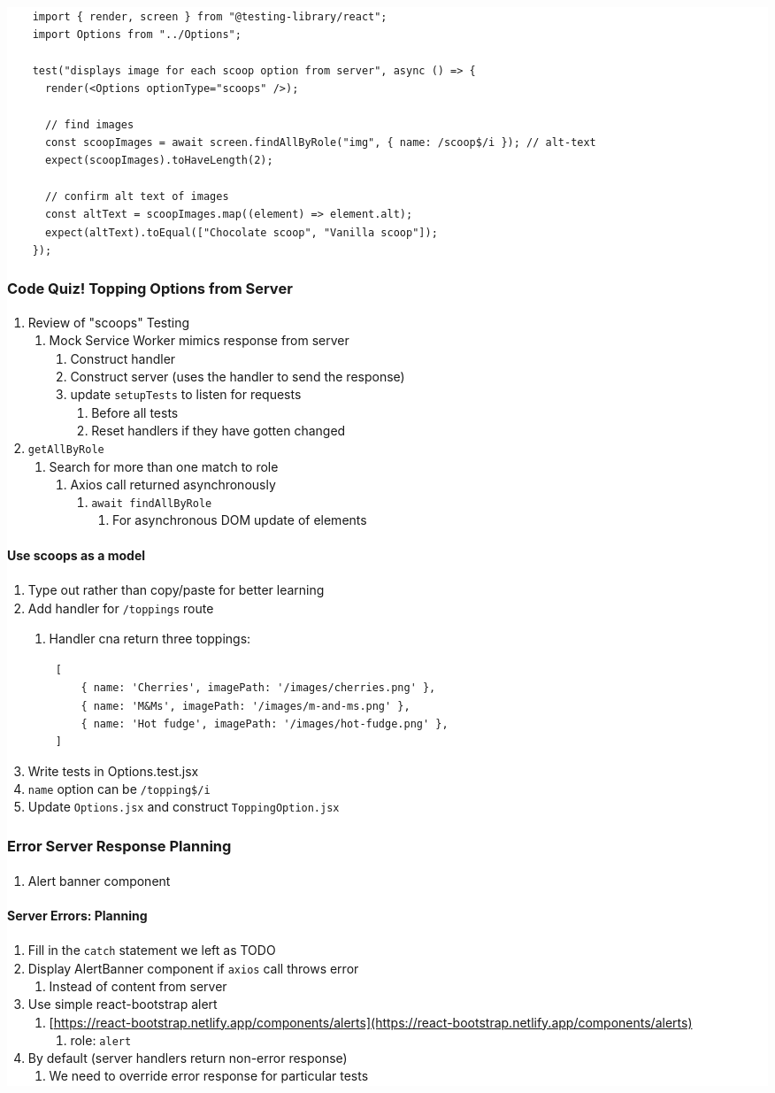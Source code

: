		import { render, screen } from "@testing-library/react";
		import Options from "../Options";
		
		test("displays image for each scoop option from server", async () => {
		  render(<Options optionType="scoops" />);
		
		  // find images
		  const scoopImages = await screen.findAllByRole("img", { name: /scoop$/i }); // alt-text
		  expect(scoopImages).toHaveLength(2);
		
		  // confirm alt text of images
		  const altText = scoopImages.map((element) => element.alt);
		  expect(altText).toEqual(["Chocolate scoop", "Vanilla scoop"]);
		});

### Code Quiz! Topping Options from Server ###
1. Review of "scoops" Testing
	1. Mock Service Worker mimics response from server
		1. Construct handler
		2. Construct server (uses the handler to send the response)
		3. update `setupTests` to listen for requests
			1. Before all tests
			2. Reset handlers if they have gotten changed
2. `getAllByRole`
	1. Search for more than one match to role
		1. Axios call returned asynchronously
			1. `await findAllByRole`
				1. For asynchronous DOM update of elements

#### Use scoops as a model ####
1. Type out rather than copy/paste for better learning
2. Add handler for `/toppings` route
	1. Handler cna return three toppings:
	
			[
				{ name: 'Cherries', imagePath: '/images/cherries.png' },
				{ name: 'M&Ms', imagePath: '/images/m-and-ms.png' },
				{ name: 'Hot fudge', imagePath: '/images/hot-fudge.png' },
			]

3. Write tests in Options.test.jsx
4. `name` option can be `/topping$/i`
5. Update `Options.jsx` and construct `ToppingOption.jsx`

### Error Server Response Planning ###
1. Alert banner component

#### Server Errors: Planning ####
1. Fill in the `catch` statement we left as TODO
2. Display AlertBanner component if `axios` call throws error
	1. Instead of content from server
3. Use simple react-bootstrap alert
	1. [https://react-bootstrap.netlify.app/components/alerts](https://react-bootstrap.netlify.app/components/alerts)
		1. role: `alert`
4. By default (server handlers return non-error response)
	1. We need to override error response for particular tests
